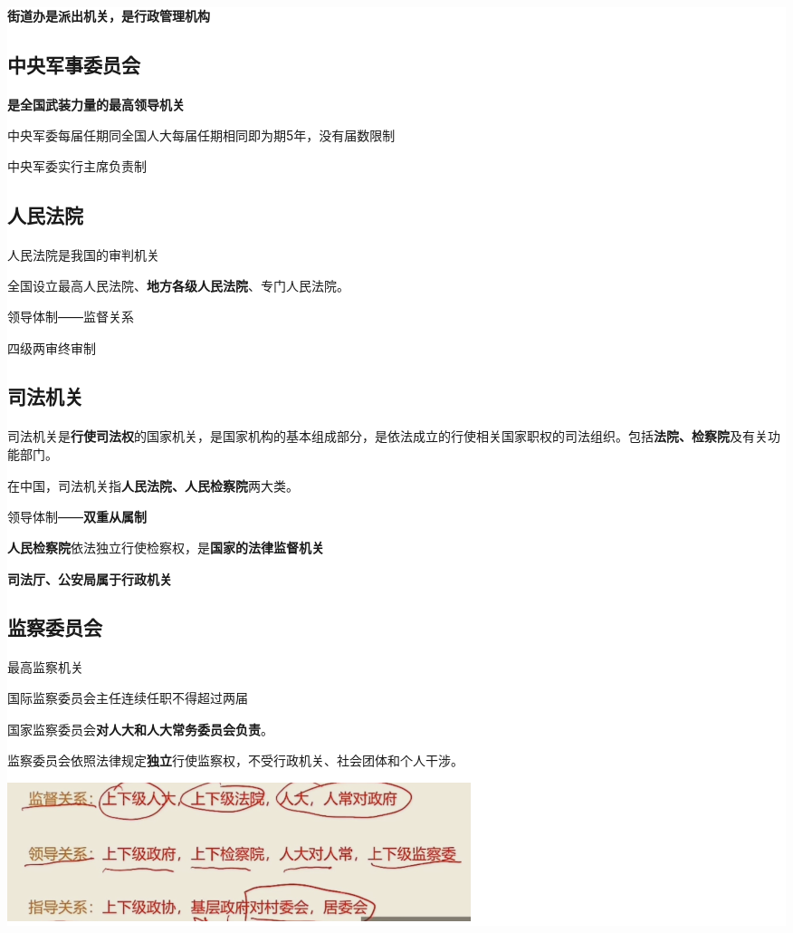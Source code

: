 #### 街道办是派出机关，是行政管理机构

## 中央军事委员会

**是全国武装力量的最高领导机关**

中央军委每届任期同全国人大每届任期相同即为期5年，没有届数限制

中央军委实行主席负责制

## 人民法院

人民法院是我国的审判机关

全国设立最高人民法院、**地方各级人民法院**、专门人民法院。

领导体制——监督关系

四级两审终审制

## 司法机关

司法机关是**行使司法权**的国家机关，是国家机构的基本组成部分，是依法成立的行使相关国家职权的司法组织。包括**法院、检察院**及有关功能部门。

在中国，司法机关指**人民法院、人民检察院**两大类。

领导体制——**双重从属制**

**人民检察院**依法独立行使检察权，是**国家的法律监督机关**

**司法厅、公安局属于行政机关**

## 监察委员会

最高监察机关

国际监察委员会主任连续任职不得超过两届

国家监察委员会**对人大和人大常务委员会负责**。

监察委员会依照法律规定**独立**行使监察权，不受行政机关、社会团体和个人干涉。

<img src="../../img/image-20240326165157213.png" alt="image-20240326165157213" style="zoom: 50%;" />
